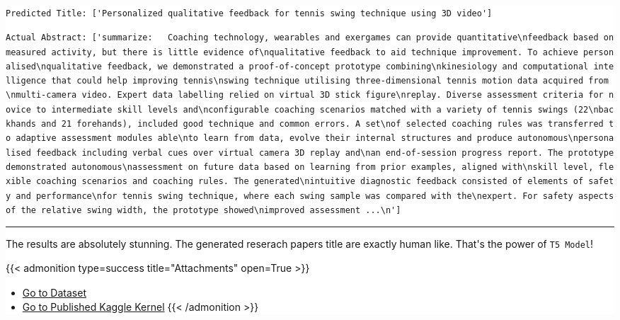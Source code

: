 `Predicted Title: ['Personalized qualitative feedback for tennis swing technique using 3D video']`

`Actual Abstract: ['summarize:   Coaching technology, wearables and exergames can provide quantitative\nfeedback based on measured activity, but there is little evidence of\nqualitative feedback to aid technique improvement. To achieve personalised\nqualitative feedback, we demonstrated a proof-of-concept prototype combining\nkinesiology and computational intelligence that could help improving tennis\nswing technique utilising three-dimensional tennis motion data acquired from\nmulti-camera video. Expert data labelling relied on virtual 3D stick figure\nreplay. Diverse assessment criteria for novice to intermediate skill levels and\nconfigurable coaching scenarios matched with a variety of tennis swings (22\nbackhands and 21 forehands), included good technique and common errors. A set\nof selected coaching rules was transferred to adaptive assessment modules able\nto learn from data, evolve their internal structures and produce autonomous\npersonalised feedback including verbal cues over virtual camera 3D replay and\nan end-of-session progress report. The prototype demonstrated autonomous\nassessment on future data based on learning from prior examples, aligned with\nskill level, flexible coaching scenarios and coaching rules. The generated\nintuitive diagnostic feedback consisted of elements of safety and performance\nfor tennis swing technique, where each swing sample was compared with the\nexpert. For safety aspects of the relative swing width, the prototype showed\nimproved assessment ...\n']`

***

The results are absolutely stunning. The generated reserach papers title are exactly human like. That's the power of `T5 Model`!

{{< admonition type=success title="Attachments" open=True >}}
- [Go to Dataset](https://www.kaggle.com/Cornell-University/arxiv)
- [Go to Published Kaggle Kernel](https://www.kaggle.com/officialshivanandroy/transformers-generating-titles-from-abstracts)
{{< /admonition >}}


